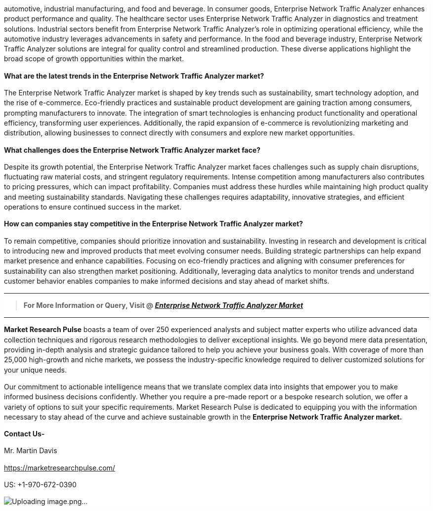 automotive, industrial manufacturing, and food and beverage. In consumer goods, Enterprise Network Traffic Analyzer enhances product performance and quality. The healthcare sector uses Enterprise Network Traffic Analyzer in diagnostics and treatment solutions. Industrial sectors benefit from Enterprise Network Traffic Analyzer&rsquo;s role in optimizing operational efficiency, while the automotive industry leverages advancements in safety and performance. In the food and beverage industry, Enterprise Network Traffic Analyzer solutions are integral for quality control and streamlined production. These diverse applications highlight the broad scope of growth opportunities within the market.</p><p><strong>What are the latest trends in the Enterprise Network Traffic Analyzer market?</strong></p><p>The Enterprise Network Traffic Analyzer market is shaped by key trends such as sustainability, smart technology adoption, and the rise of e-commerce. Eco-friendly practices and sustainable product development are gaining traction among consumers, prompting manufacturers to innovate. The integration of smart technologies is enhancing product functionality and operational efficiency, transforming user experiences. Additionally, the rapid expansion of e-commerce is revolutionizing marketing and distribution, allowing businesses to connect directly with consumers and explore new market opportunities.</p><p><strong>What challenges does the Enterprise Network Traffic Analyzer market face?</strong></p><p>Despite its growth potential, the Enterprise Network Traffic Analyzer market faces challenges such as supply chain disruptions, fluctuating raw material costs, and stringent regulatory requirements. Intense competition among manufacturers also contributes to pricing pressures, which can impact profitability. Companies must address these hurdles while maintaining high product quality and meeting sustainability standards. Navigating these challenges requires adaptability, innovative strategies, and efficient operations to ensure continued success in the market.</p><p><strong>How can companies stay competitive in the Enterprise Network Traffic Analyzer market?</strong></p><p>To remain competitive, companies should prioritize innovation and sustainability. Investing in research and development is critical to introducing new and improved products that meet evolving consumer needs. Building strategic partnerships can help expand market presence and enhance capabilities. Focusing on eco-friendly practices and aligning with consumer preferences for sustainability can also strengthen market positioning. Additionally, leveraging data analytics to monitor trends and understand customer behavior enables companies to make informed decisions and stay ahead of market shifts.</p><hr /><blockquote><p><strong>For More Information or Query, Visit @&nbsp;<em><a href="https://marketresearchpulse.com/report/130073/enterprise-network-traffic-analyzer-market?utm_source=Linkedin&utm_medium=021">Enterprise Network Traffic Analyzer Market</a></em></strong></p></blockquote><hr /><p><strong>Market Research Pulse</strong> boasts a team of over 250 experienced analysts and subject matter experts who utilize advanced data collection techniques and rigorous research methodologies to deliver exceptional insights. We go beyond mere data presentation, providing in-depth analysis and strategic guidance tailored to help you achieve your business goals. With coverage of more than 25,000 high-growth and niche markets, we possess the industry-specific knowledge required to deliver customized solutions for your unique needs.</p><p>Our commitment to actionable intelligence means that we translate complex data into insights that empower you to make informed business decisions confidently. Whether you require a pre-made report or a bespoke research solution, we offer a variety of options to suit your specific requirements. Market Research Pulse is dedicated to equipping you with the information necessary to stay ahead of the curve and achieve sustainable growth in the <strong>Enterprise Network Traffic Analyzer market.</strong></p><p><strong>Contact Us-</strong></p><p>Mr. Martin Davis</p><p>https://marketresearchpulse.com/</p><p>US: +1-970-672-0390</p>
![Uploading image.png…]()
